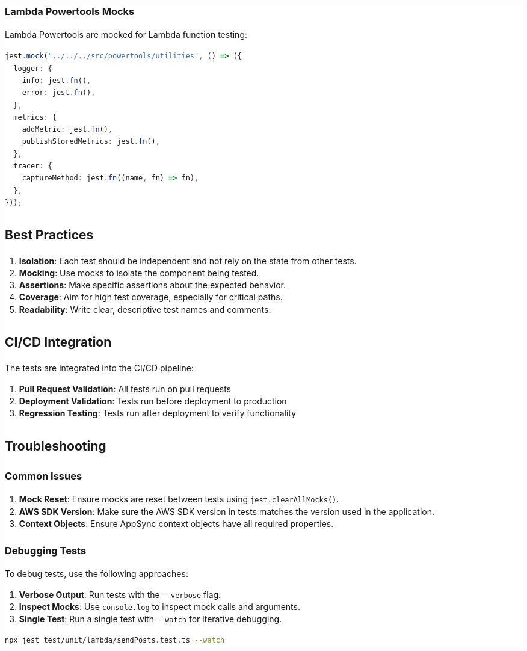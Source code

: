 ### Lambda Powertools Mocks

Lambda Powertools are mocked for Lambda function testing:

```typescript
jest.mock("../../../src/powertools/utilities", () => ({
  logger: {
    info: jest.fn(),
    error: jest.fn(),
  },
  metrics: {
    addMetric: jest.fn(),
    publishStoredMetrics: jest.fn(),
  },
  tracer: {
    captureMethod: jest.fn((name, fn) => fn),
  },
}));
```

## Best Practices

1. **Isolation**: Each test should be independent and not rely on the state from
   other tests.
2. **Mocking**: Use mocks to isolate the component being tested.
3. **Assertions**: Make specific assertions about the expected behavior.
4. **Coverage**: Aim for high test coverage, especially for critical paths.
5. **Readability**: Write clear, descriptive test names and comments.

## CI/CD Integration

The tests are integrated into the CI/CD pipeline:

1. **Pull Request Validation**: All tests run on pull requests
2. **Deployment Validation**: Tests run before deployment to production
3. **Regression Testing**: Tests run after deployment to verify functionality

## Troubleshooting

### Common Issues

1. **Mock Reset**: Ensure mocks are reset between tests using
   `jest.clearAllMocks()`.
2. **AWS SDK Version**: Make sure the AWS SDK version in tests matches the
   version used in the application.
3. **Context Objects**: Ensure AppSync context objects have all required
   properties.

### Debugging Tests

To debug tests, use the following approaches:

1. **Verbose Output**: Run tests with the `--verbose` flag.
2. **Inspect Mocks**: Use `console.log` to inspect mock calls and arguments.
3. **Single Test**: Run a single test with `--watch` for iterative debugging.

```bash
npx jest test/unit/lambda/sendPosts.test.ts --watch
```
